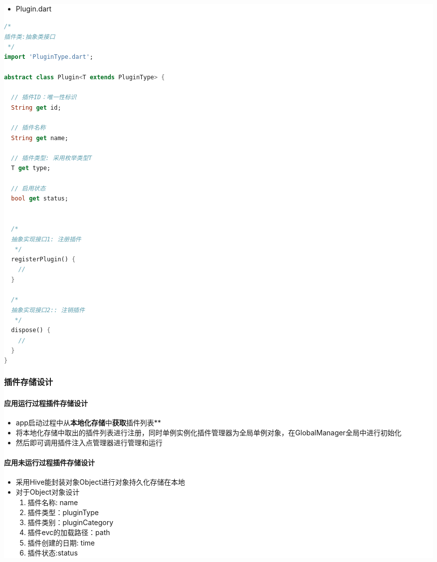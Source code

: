 - Plugin.dart

```dart
/*
插件类:抽象类接口
 */
import 'PluginType.dart';

abstract class Plugin<T extends PluginType> {
    
  // 插件ID：唯一性标识
  String get id;

  // 插件名称
  String get name;

  // 插件类型: 采用枚举类型T
  T get type;

  // 启用状态
  bool get status;
    
    
  /*
  抽象实现接口1: 注册插件
   */
  registerPlugin() {
    //
  }

  /*
  抽象实现接口2:: 注销插件
   */
  dispose() {
    //
  }
}
```

### 插件存储设计

#### 应用运行过程插件存储设计

* app启动过程中从**本地化存储**中**获取**插件列表**
* 将本地化存储中取出的插件列表进行注册，同时单例实例化插件管理器为全局单例对象，在GlobalManager全局中进行初始化
* 然后即可调用插件注入点管理器进行管理和运行

#### 应用未运行过程插件存储设计

* 采用Hive能封装对象Object进行对象持久化存储在本地
* 对于Object对象设计
  1. 插件名称:  name
  2. 插件类型：pluginType
  3. 插件类别：pluginCategory
  4. 插件evc的加载路径：path
  5. 插件创建的日期: time
  6. 插件状态:status
